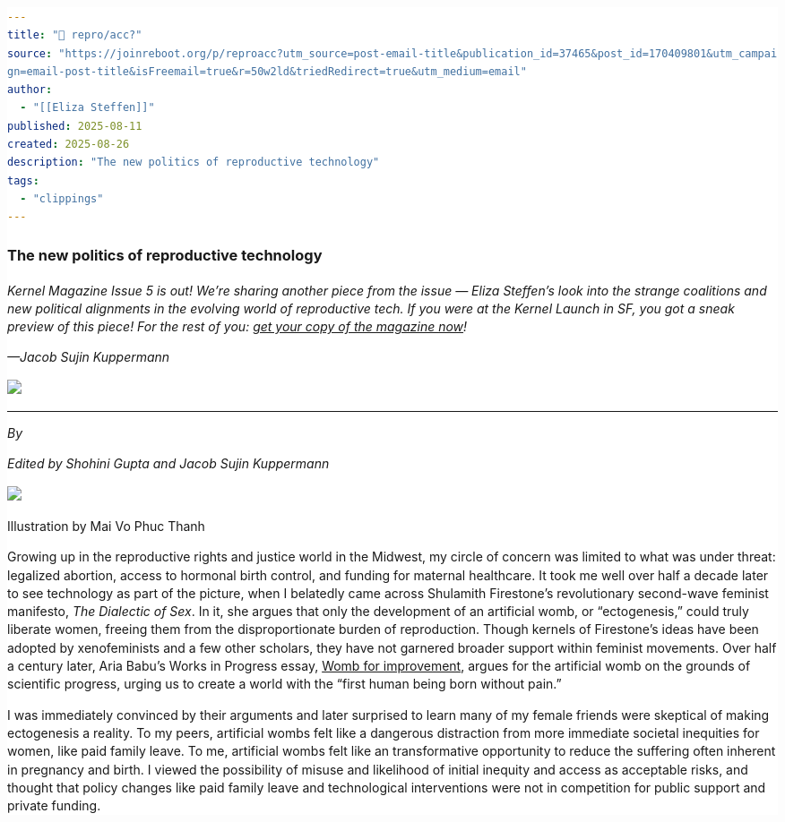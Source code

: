 ```yaml
---
title: "📏 repro/acc?"
source: "https://joinreboot.org/p/reproacc?utm_source=post-email-title&publication_id=37465&post_id=170409801&utm_campaign=email-post-title&isFreemail=true&r=50w2ld&triedRedirect=true&utm_medium=email"
author:
  - "[[Eliza Steffen]]"
published: 2025-08-11
created: 2025-08-26
description: "The new politics of reproductive technology"
tags:
  - "clippings"
---
```

### The new politics of reproductive technology

*Kernel Magazine Issue 5 is out! We’re sharing another piece from the issue — Eliza Steffen’s look into the strange coalitions and new political alignments in the evolving world of reproductive tech. If you were at the Kernel Launch in SF, you got a sneak preview of this piece! For the rest of you: [get your copy of the magazine now](https://shop.kernelmag.io/products/kernel-5)!*

*—Jacob Sujin Kuppermann*

![](https://substackcdn.com/image/fetch/$s_!swsa!,w_424,c_limit,f_webp,q_auto:good,fl_progressive:steep/https%3A%2F%2Fsubstack-post-media.s3.amazonaws.com%2Fpublic%2Fimages%2F534ba2bf-bcef-487a-9a74-4dfd8a2611a2_990x84.png)

---

*By*

*Edited by Shohini Gupta and Jacob Sujin Kuppermann*

![](https://substackcdn.com/image/fetch/$s_!KKaQ!,w_424,c_limit,f_webp,q_auto:good,fl_progressive:steep/https%3A%2F%2Fsubstack-post-media.s3.amazonaws.com%2Fpublic%2Fimages%2Fb265cb56-5853-49b2-bc00-259b9469eba4_2550x1650.png)

Illustration by Mai Vo Phuc Thanh

Growing up in the reproductive rights and justice world in the Midwest, my circle of concern was limited to what was under threat: legalized abortion, access to hormonal birth control, and funding for maternal healthcare. It took me well over half a decade later to see technology as part of the picture, when I belatedly came across Shulamith Firestone’s revolutionary second-wave feminist manifesto, *The Dialectic of Sex*. In it, she argues that only the development of an artificial womb, or “ectogenesis,” could truly liberate women, freeing them from the disproportionate burden of reproduction. Though kernels of Firestone’s ideas have been adopted by xenofeminists and a few other scholars, they have not garnered broader support within feminist movements. Over half a century later, Aria Babu’s Works in Progress essay, [Womb for improvement](https://worksinprogress.co/issue/womb-for-improvement), argues for the artificial womb on the grounds of scientific progress, urging us to create a world with the “first human being born without pain.”

I was immediately convinced by their arguments and later surprised to learn many of my female friends were skeptical of making ectogenesis a reality. To my peers, artificial wombs felt like a dangerous distraction from more immediate societal inequities for women, like paid family leave. To me, artificial wombs felt like an transformative opportunity to reduce the suffering often inherent in pregnancy and birth. I viewed the possibility of misuse and likelihood of initial inequity and access as acceptable risks, and thought that policy changes like paid family leave and technological interventions were not in competition for public support and private funding.

